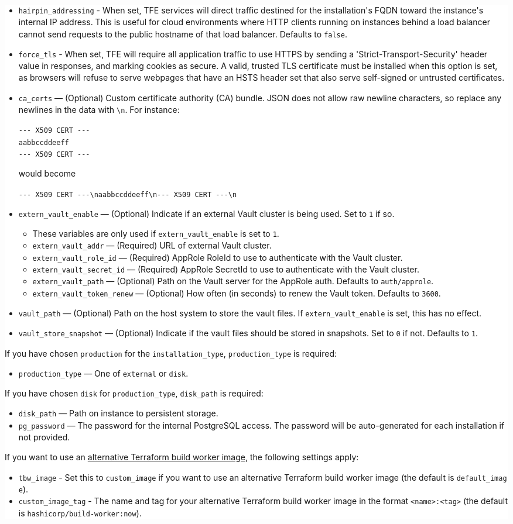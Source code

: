 - `hairpin_addressing` - When set, TFE services will direct traffic destined for the installation's FQDN toward the instance's internal IP address. This is useful for cloud environments where HTTP clients running on instances behind a load balancer cannot send requests to the public hostname of that load balancer. Defaults to `false`.
- `force_tls` - When set, TFE will require all application traffic to use HTTPS by sending a 'Strict-Transport-Security' header value in responses, and marking cookies as secure. A valid, trusted TLS certificate must be installed when this option is set, as browsers will refuse to serve webpages that have an HSTS header set that also serve self-signed or untrusted certificates.
- `ca_certs` — (Optional) Custom certificate authority (CA) bundle. JSON does not allow raw newline characters, so replace any newlines
  in the data with `\n`. For instance:

  ```
  --- X509 CERT ---
  aabbccddeeff
  --- X509 CERT ---
  ```

  would become

  ```
  --- X509 CERT ---\naabbccddeeff\n--- X509 CERT ---\n
  ```

- `extern_vault_enable` — (Optional) Indicate if an external Vault cluster is being used. Set to `1` if so.
  - These variables are only used if `extern_vault_enable` is set to `1`.
  - `extern_vault_addr` — (Required) URL of external Vault cluster.
  - `extern_vault_role_id` — (Required) AppRole RoleId to use to authenticate with the Vault cluster.
  - `extern_vault_secret_id` — (Required) AppRole SecretId to use to authenticate with the Vault cluster.
  - `extern_vault_path` — (Optional) Path on the Vault server for the AppRole auth. Defaults to `auth/approle`.
  - `extern_vault_token_renew` — (Optional) How often (in seconds) to renew the Vault token. Defaults to `3600`.
- `vault_path` — (Optional) Path on the host system to store the vault files. If `extern_vault_enable` is set, this has no effect.
- `vault_store_snapshot` — (Optional) Indicate if the vault files should be stored in snapshots. Set to `0` if not. Defaults to `1`.

If you have chosen `production` for the `installation_type`, `production_type` is required:

- `production_type` — One of `external` or `disk`.

If you have chosen `disk` for `production_type`, `disk_path` is required:

- `disk_path` — Path on instance to persistent storage.
- `pg_password` — The password for the internal PostgreSQL access. The password will be auto-generated for each installation if not provided.

If you want to use an [alternative Terraform build worker image](./installer.html#alternative-terraform-worker-image), the following settings apply:

- `tbw_image` - Set this to `custom_image` if you want to use an alternative Terraform build worker image (the default is `default_image`).
- `custom_image_tag` - The name and tag for your alternative Terraform build worker image in the format `<name>:<tag>` (the default is `hashicorp/build-worker:now`).
